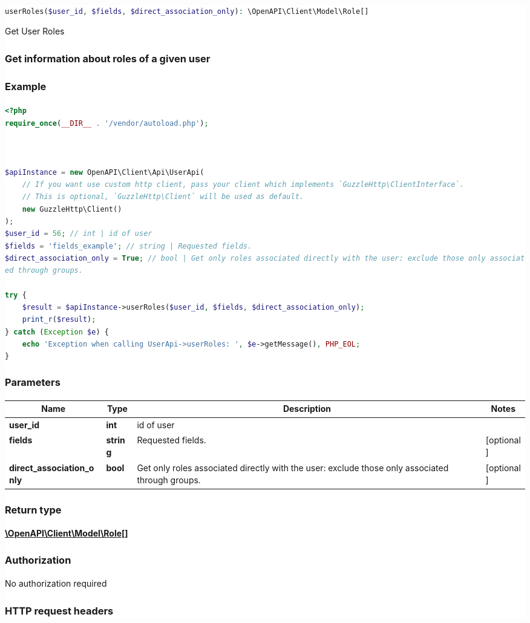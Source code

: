 ```php
userRoles($user_id, $fields, $direct_association_only): \OpenAPI\Client\Model\Role[]
```

Get User Roles

### Get information about roles of a given user

### Example

```php
<?php
require_once(__DIR__ . '/vendor/autoload.php');



$apiInstance = new OpenAPI\Client\Api\UserApi(
    // If you want use custom http client, pass your client which implements `GuzzleHttp\ClientInterface`.
    // This is optional, `GuzzleHttp\Client` will be used as default.
    new GuzzleHttp\Client()
);
$user_id = 56; // int | id of user
$fields = 'fields_example'; // string | Requested fields.
$direct_association_only = True; // bool | Get only roles associated directly with the user: exclude those only associated through groups.

try {
    $result = $apiInstance->userRoles($user_id, $fields, $direct_association_only);
    print_r($result);
} catch (Exception $e) {
    echo 'Exception when calling UserApi->userRoles: ', $e->getMessage(), PHP_EOL;
}
```

### Parameters

Name | Type | Description  | Notes
------------- | ------------- | ------------- | -------------
 **user_id** | **int**| id of user |
 **fields** | **string**| Requested fields. | [optional]
 **direct_association_only** | **bool**| Get only roles associated directly with the user: exclude those only associated through groups. | [optional]

### Return type

[**\OpenAPI\Client\Model\Role[]**](../Model/Role.md)

### Authorization

No authorization required

### HTTP request headers

